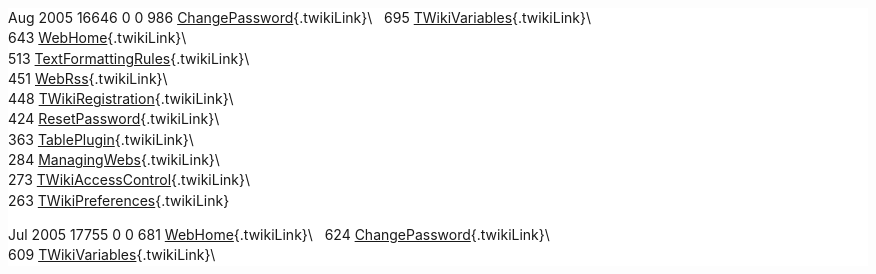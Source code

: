   Aug 2005                                                                            16646                                                                              0                                                                                  0                                                                                    986 [ChangePassword](ChangePassword){.twikiLink}\                                         
                                                                                                                                                                                                                                                                                                                                                 695 [TWikiVariables](TWikiVariables){.twikiLink}\                                        
                                                                                                                                                                                                                                                                                                                                                 643 [WebHome](WebHome){.twikiLink}\                                                      
                                                                                                                                                                                                                                                                                                                                                 513 [TextFormattingRules](TextFormattingRules){.twikiLink}\                              
                                                                                                                                                                                                                                                                                                                                                 451 [WebRss](WebRss){.twikiLink}\                                                        
                                                                                                                                                                                                                                                                                                                                                 448 [TWikiRegistration](TWikiRegistration){.twikiLink}\                                  
                                                                                                                                                                                                                                                                                                                                                 424 [ResetPassword](ResetPassword){.twikiLink}\                                          
                                                                                                                                                                                                                                                                                                                                                 363 [TablePlugin](TablePlugin){.twikiLink}\                                              
                                                                                                                                                                                                                                                                                                                                                 284 [ManagingWebs](ManagingWebs){.twikiLink}\                                            
                                                                                                                                                                                                                                                                                                                                                 273 [TWikiAccessControl](TWikiAccessControl){.twikiLink}\                                
                                                                                                                                                                                                                                                                                                                                                 263 [TWikiPreferences](TWikiPreferences){.twikiLink}                                     

  Jul 2005                                                                            17755                                                                              0                                                                                  0                                                                                    681 [WebHome](WebHome){.twikiLink}\                                                       
                                                                                                                                                                                                                                                                                                                                                 624 [ChangePassword](ChangePassword){.twikiLink}\                                        
                                                                                                                                                                                                                                                                                                                                                 609 [TWikiVariables](TWikiVariables){.twikiLink}\                                        